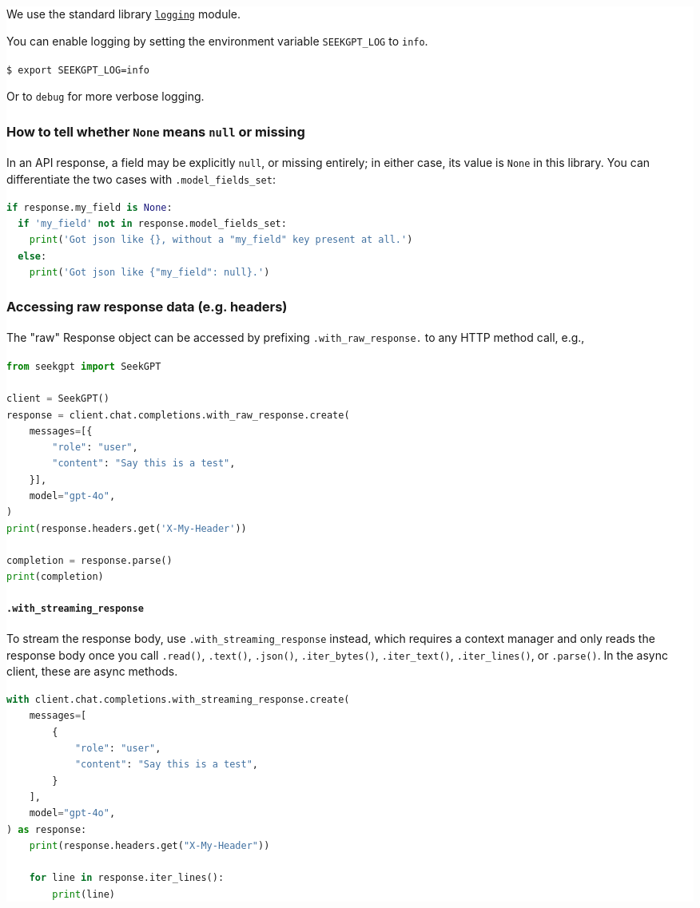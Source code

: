 We use the standard library [`logging`](https://docs.python.org/3/library/logging.html) module.

You can enable logging by setting the environment variable `SEEKGPT_LOG` to `info`.

```shell
$ export SEEKGPT_LOG=info
```

Or to `debug` for more verbose logging.

### How to tell whether `None` means `null` or missing

In an API response, a field may be explicitly `null`, or missing entirely; in either case, its value is `None` in this library. You can differentiate the two cases with `.model_fields_set`:

```py
if response.my_field is None:
  if 'my_field' not in response.model_fields_set:
    print('Got json like {}, without a "my_field" key present at all.')
  else:
    print('Got json like {"my_field": null}.')
```

### Accessing raw response data (e.g. headers)

The "raw" Response object can be accessed by prefixing `.with_raw_response.` to any HTTP method call, e.g.,

```py
from seekgpt import SeekGPT

client = SeekGPT()
response = client.chat.completions.with_raw_response.create(
    messages=[{
        "role": "user",
        "content": "Say this is a test",
    }],
    model="gpt-4o",
)
print(response.headers.get('X-My-Header'))

completion = response.parse()
print(completion)
```

#### `.with_streaming_response`

To stream the response body, use `.with_streaming_response` instead, which requires a context manager and only reads the response body once you call `.read()`, `.text()`, `.json()`, `.iter_bytes()`, `.iter_text()`, `.iter_lines()`, or `.parse()`. In the async client, these are async methods.

```python
with client.chat.completions.with_streaming_response.create(
    messages=[
        {
            "role": "user",
            "content": "Say this is a test",
        }
    ],
    model="gpt-4o",
) as response:
    print(response.headers.get("X-My-Header"))

    for line in response.iter_lines():
        print(line)
```
